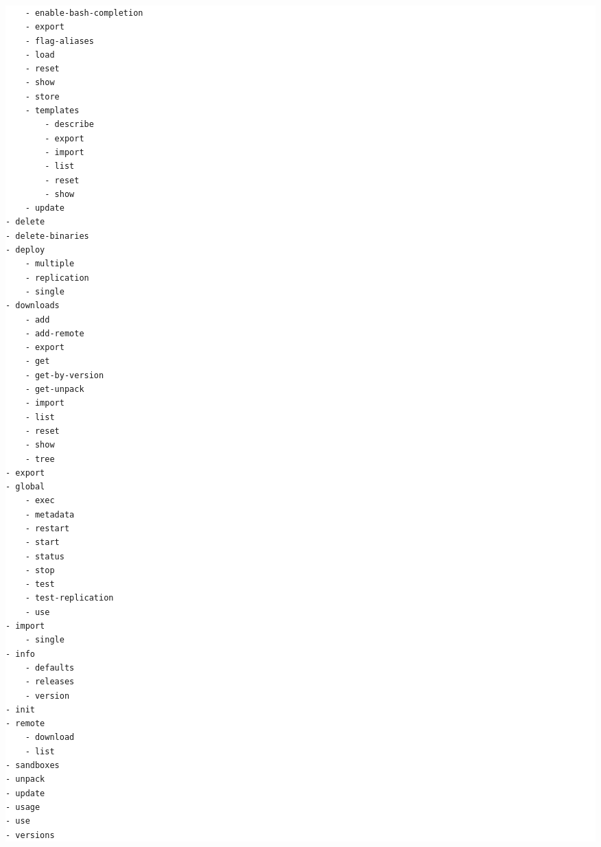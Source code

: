         - enable-bash-completion
        - export              
        - flag-aliases        
        - load                
        - reset               
        - show                
        - store               
        - templates           
            - describe            
            - export              
            - import              
            - list                
            - reset               
            - show                
        - update              
    - delete              
    - delete-binaries     
    - deploy              
        - multiple            
        - replication         
        - single              
    - downloads           
        - add                 
        - add-remote          
        - export              
        - get                 
        - get-by-version      
        - get-unpack          
        - import              
        - list                
        - reset               
        - show                
        - tree                
    - export              
    - global              
        - exec                
        - metadata            
        - restart             
        - start               
        - status              
        - stop                
        - test                
        - test-replication    
        - use                 
    - import              
        - single              
    - info                
        - defaults            
        - releases            
        - version             
    - init                
    - remote              
        - download            
        - list                
    - sandboxes           
    - unpack              
    - update              
    - usage               
    - use                 
    - versions            
    